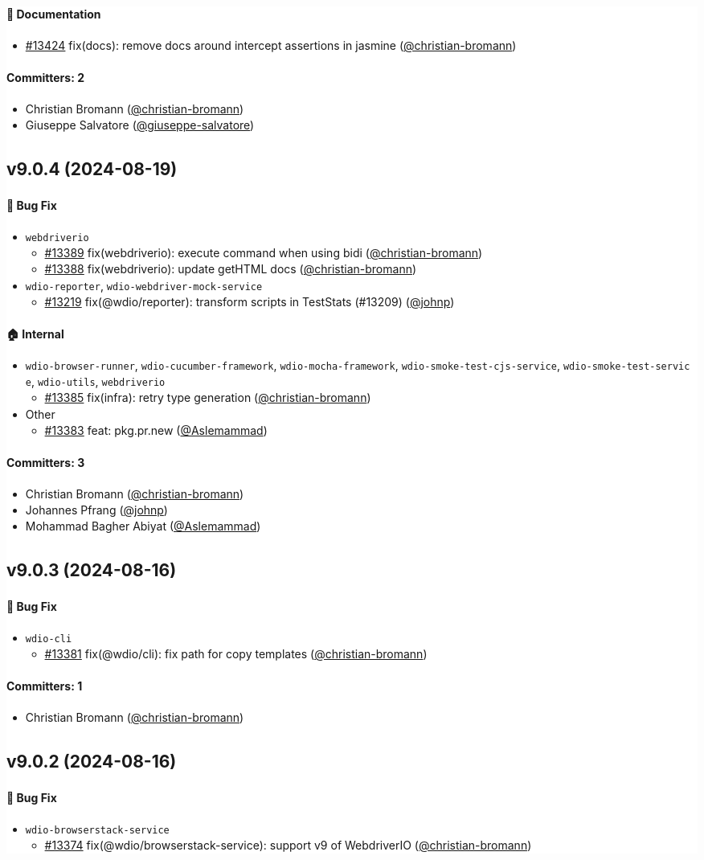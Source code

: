 #### :memo: Documentation
* [#13424](https://github.com/webdriverio/webdriverio/pull/13424) fix(docs): remove docs around intercept assertions in jasmine ([@christian-bromann](https://github.com/christian-bromann))

#### Committers: 2
- Christian Bromann ([@christian-bromann](https://github.com/christian-bromann))
- Giuseppe Salvatore ([@giuseppe-salvatore](https://github.com/giuseppe-salvatore))


## v9.0.4 (2024-08-19)

#### :bug: Bug Fix
* `webdriverio`
  * [#13389](https://github.com/webdriverio/webdriverio/pull/13389) fix(webdriverio): execute command when using bidi ([@christian-bromann](https://github.com/christian-bromann))
  * [#13388](https://github.com/webdriverio/webdriverio/pull/13388) fix(webdriverio): update getHTML docs ([@christian-bromann](https://github.com/christian-bromann))
* `wdio-reporter`, `wdio-webdriver-mock-service`
  * [#13219](https://github.com/webdriverio/webdriverio/pull/13219) fix(@wdio/reporter): transform scripts in TestStats (#13209) ([@johnp](https://github.com/johnp))

#### :house: Internal
* `wdio-browser-runner`, `wdio-cucumber-framework`, `wdio-mocha-framework`, `wdio-smoke-test-cjs-service`, `wdio-smoke-test-service`, `wdio-utils`, `webdriverio`
  * [#13385](https://github.com/webdriverio/webdriverio/pull/13385) fix(infra): retry type generation ([@christian-bromann](https://github.com/christian-bromann))
* Other
  * [#13383](https://github.com/webdriverio/webdriverio/pull/13383) feat: pkg.pr.new ([@Aslemammad](https://github.com/Aslemammad))

#### Committers: 3
- Christian Bromann ([@christian-bromann](https://github.com/christian-bromann))
- Johannes Pfrang ([@johnp](https://github.com/johnp))
- Mohammad Bagher Abiyat ([@Aslemammad](https://github.com/Aslemammad))


## v9.0.3 (2024-08-16)

#### :bug: Bug Fix
* `wdio-cli`
  * [#13381](https://github.com/webdriverio/webdriverio/pull/13381) fix(@wdio/cli): fix path for copy templates ([@christian-bromann](https://github.com/christian-bromann))

#### Committers: 1
- Christian Bromann ([@christian-bromann](https://github.com/christian-bromann))


## v9.0.2 (2024-08-16)

#### :bug: Bug Fix
* `wdio-browserstack-service`
  * [#13374](https://github.com/webdriverio/webdriverio/pull/13374) fix(@wdio/browserstack-service): support v9 of WebdriverIO ([@christian-bromann](https://github.com/christian-bromann))
